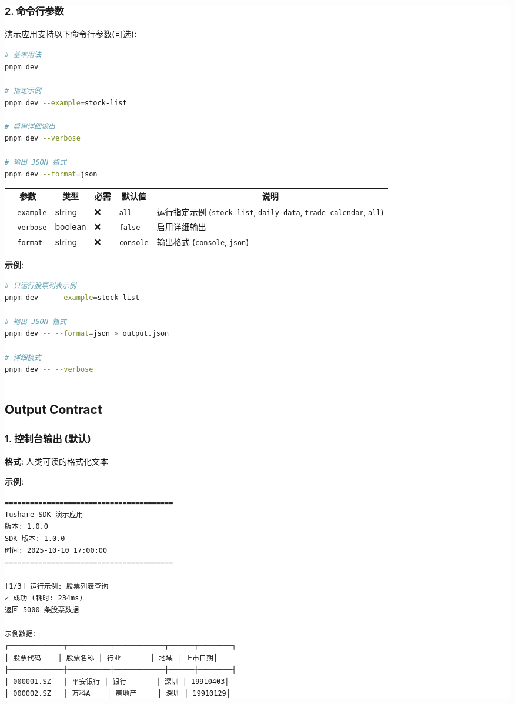 
### 2. 命令行参数

演示应用支持以下命令行参数(可选):

```bash
# 基本用法
pnpm dev

# 指定示例
pnpm dev --example=stock-list

# 启用详细输出
pnpm dev --verbose

# 输出 JSON 格式
pnpm dev --format=json
```

| 参数 | 类型 | 必需 | 默认值 | 说明 |
|------|------|------|--------|------|
| `--example` | string | ❌ | `all` | 运行指定示例 (`stock-list`, `daily-data`, `trade-calendar`, `all`) |
| `--verbose` | boolean | ❌ | `false` | 启用详细输出 |
| `--format` | string | ❌ | `console` | 输出格式 (`console`, `json`) |

**示例**:
```bash
# 只运行股票列表示例
pnpm dev -- --example=stock-list

# 输出 JSON 格式
pnpm dev -- --format=json > output.json

# 详细模式
pnpm dev -- --verbose
```

---

## Output Contract

### 1. 控制台输出 (默认)

**格式**: 人类可读的格式化文本

**示例**:
```
========================================
Tushare SDK 演示应用
版本: 1.0.0
SDK 版本: 1.0.0
时间: 2025-10-10 17:00:00
========================================

[1/3] 运行示例: 股票列表查询
✓ 成功 (耗时: 234ms)
返回 5000 条股票数据

示例数据:
┌─────────────┬──────────┬────────────┬──────┬────────┐
│ 股票代码    │ 股票名称 │ 行业       │ 地域 │ 上市日期│
├─────────────┼──────────┼────────────┼──────┼────────┤
│ 000001.SZ   │ 平安银行 │ 银行       │ 深圳 │ 19910403│
│ 000002.SZ   │ 万科A    │ 房地产     │ 深圳 │ 19910129│
```